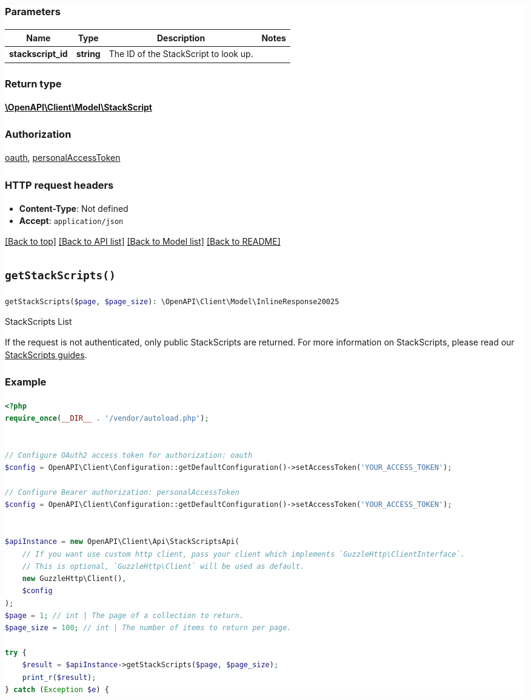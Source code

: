 ```php
```

### Parameters

Name | Type | Description  | Notes
------------- | ------------- | ------------- | -------------
 **stackscript_id** | **string**| The ID of the StackScript to look up. |

### Return type

[**\OpenAPI\Client\Model\StackScript**](../Model/StackScript.md)

### Authorization

[oauth](../../README.md#oauth), [personalAccessToken](../../README.md#personalAccessToken)

### HTTP request headers

- **Content-Type**: Not defined
- **Accept**: `application/json`

[[Back to top]](#) [[Back to API list]](../../README.md#endpoints)
[[Back to Model list]](../../README.md#models)
[[Back to README]](../../README.md)

## `getStackScripts()`

```php
getStackScripts($page, $page_size): \OpenAPI\Client\Model\InlineResponse20025
```

StackScripts List

If the request is not authenticated, only public StackScripts are returned.  For more information on StackScripts, please read our [StackScripts guides](/docs/platform/stackscripts/).

### Example

```php
<?php
require_once(__DIR__ . '/vendor/autoload.php');


// Configure OAuth2 access token for authorization: oauth
$config = OpenAPI\Client\Configuration::getDefaultConfiguration()->setAccessToken('YOUR_ACCESS_TOKEN');

// Configure Bearer authorization: personalAccessToken
$config = OpenAPI\Client\Configuration::getDefaultConfiguration()->setAccessToken('YOUR_ACCESS_TOKEN');


$apiInstance = new OpenAPI\Client\Api\StackScriptsApi(
    // If you want use custom http client, pass your client which implements `GuzzleHttp\ClientInterface`.
    // This is optional, `GuzzleHttp\Client` will be used as default.
    new GuzzleHttp\Client(),
    $config
);
$page = 1; // int | The page of a collection to return.
$page_size = 100; // int | The number of items to return per page.

try {
    $result = $apiInstance->getStackScripts($page, $page_size);
    print_r($result);
} catch (Exception $e) {
```